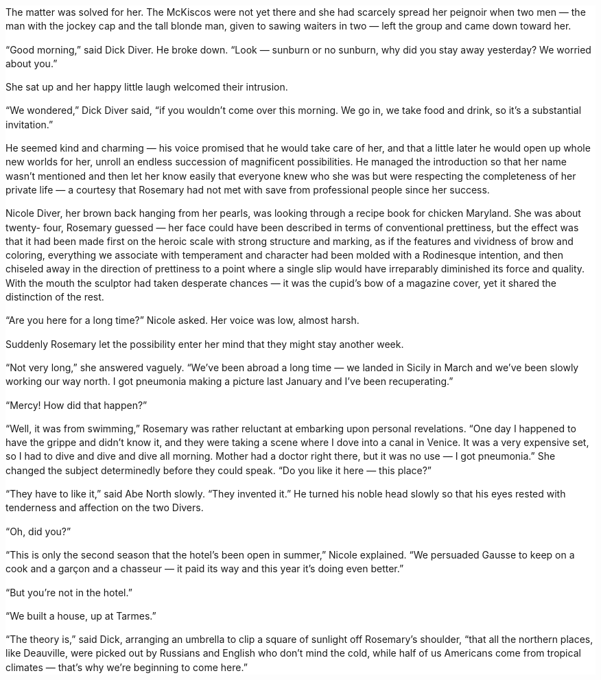 The matter was solved for her. The McKiscos were not yet there and she had scarcely spread her peignoir when two men — the man with the jockey cap and the tall blonde man, given to sawing waiters in two — left the group and came down toward her.

“Good morning,” said Dick Diver. He broke down. “Look — sunburn or no sunburn, why did you stay away yesterday? We worried about you.”

She sat up and her happy little laugh welcomed their intrusion.

“We wondered,” Dick Diver said, “if you wouldn’t come over this morning. We go in, we take food and drink, so it’s a substantial invitation.”

He seemed kind and charming — his voice promised that he would take care of her, and that a little later he would open up whole new worlds for her, unroll an endless succession of magnificent possibilities. He managed the introduction so that her name wasn’t mentioned and then let her know easily that everyone knew who she was but were respecting the completeness of her private life — a courtesy that Rosemary had not met with save from professional people since her success.

Nicole Diver, her brown back hanging from her pearls, was looking through a recipe book for chicken Maryland. She was about twenty- four, Rosemary guessed — her face could have been described in terms of conventional prettiness, but the effect was that it had been made first on the heroic scale with strong structure and marking, as if the features and vividness of brow and coloring, everything we associate with temperament and character had been molded with a Rodinesque intention, and then chiseled away in the direction of prettiness to a point where a single slip would have irreparably diminished its force and quality. With the mouth the sculptor had taken desperate chances — it was the cupid’s bow of a magazine cover, yet it shared the distinction of the rest.

“Are you here for a long time?” Nicole asked. Her voice was low, almost harsh.

Suddenly Rosemary let the possibility enter her mind that they might stay another week.

“Not very long,” she answered vaguely. “We’ve been abroad a long time — we landed in Sicily in March and we’ve been slowly working our way north. I got pneumonia making a picture last January and I’ve been recuperating.”

“Mercy! How did that happen?”

“Well, it was from swimming,” Rosemary was rather reluctant at embarking upon personal revelations. “One day I happened to have the grippe and didn’t know it, and they were taking a scene where I dove into a canal in Venice. It was a very expensive set, so I had to dive and dive and dive all morning. Mother had a doctor right there, but it was no use — I got pneumonia.” She changed the subject determinedly before they could speak. “Do you like it here — this place?”

“They have to like it,” said Abe North slowly. “They invented it.” He turned his noble head slowly so that his eyes rested with tenderness and affection on the two Divers.

“Oh, did you?”

“This is only the second season that the hotel’s been open in summer,” Nicole explained. “We persuaded Gausse to keep on a cook and a garçon and a chasseur — it paid its way and this year it’s doing even better.”

“But you’re not in the hotel.”

“We built a house, up at Tarmes.”

“The theory is,” said Dick, arranging an umbrella to clip a square of sunlight off Rosemary’s shoulder, “that all the northern places, like Deauville, were picked out by Russians and English who don’t mind the cold, while half of us Americans come from tropical climates — that’s why we’re beginning to come here.”
